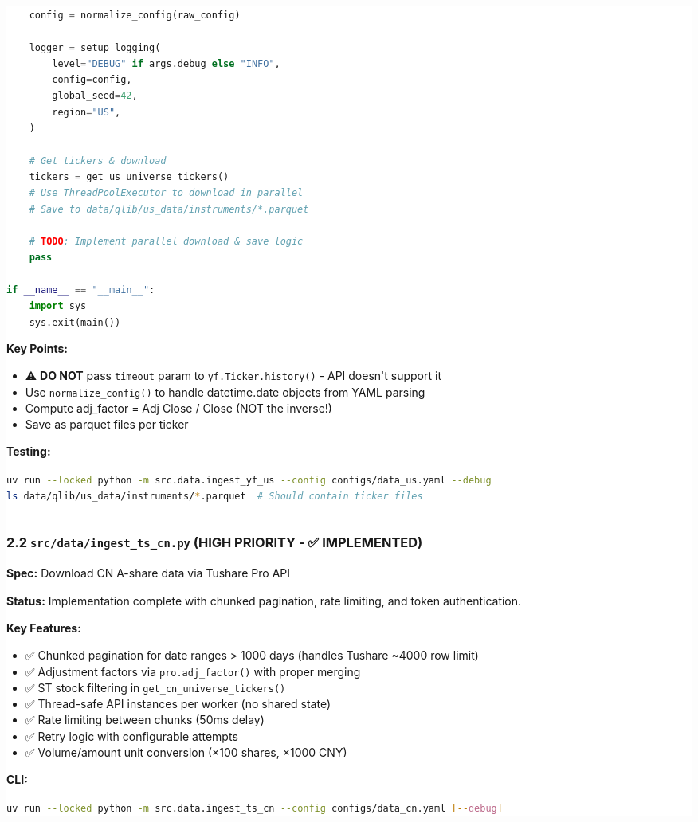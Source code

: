 ```python
    config = normalize_config(raw_config)

    logger = setup_logging(
        level="DEBUG" if args.debug else "INFO",
        config=config,
        global_seed=42,
        region="US",
    )

    # Get tickers & download
    tickers = get_us_universe_tickers()
    # Use ThreadPoolExecutor to download in parallel
    # Save to data/qlib/us_data/instruments/*.parquet

    # TODO: Implement parallel download & save logic
    pass

if __name__ == "__main__":
    import sys
    sys.exit(main())
```

**Key Points:**
- ⚠️ **DO NOT** pass `timeout` param to `yf.Ticker.history()` - API doesn't support it
- Use `normalize_config()` to handle datetime.date objects from YAML parsing
- Compute adj_factor = Adj Close / Close (NOT the inverse!)
- Save as parquet files per ticker

**Testing:**
```bash
uv run --locked python -m src.data.ingest_yf_us --config configs/data_us.yaml --debug
ls data/qlib/us_data/instruments/*.parquet  # Should contain ticker files
```

---

### 2.2 `src/data/ingest_ts_cn.py` (HIGH PRIORITY - ✅ IMPLEMENTED)
**Spec:** Download CN A-share data via Tushare Pro API

**Status:** Implementation complete with chunked pagination, rate limiting, and token authentication.

**Key Features:**
- ✅ Chunked pagination for date ranges > 1000 days (handles Tushare ~4000 row limit)
- ✅ Adjustment factors via `pro.adj_factor()` with proper merging
- ✅ ST stock filtering in `get_cn_universe_tickers()`
- ✅ Thread-safe API instances per worker (no shared state)
- ✅ Rate limiting between chunks (50ms delay)
- ✅ Retry logic with configurable attempts
- ✅ Volume/amount unit conversion (×100 shares, ×1000 CNY)

**CLI:**
```bash
uv run --locked python -m src.data.ingest_ts_cn --config configs/data_cn.yaml [--debug]
```
